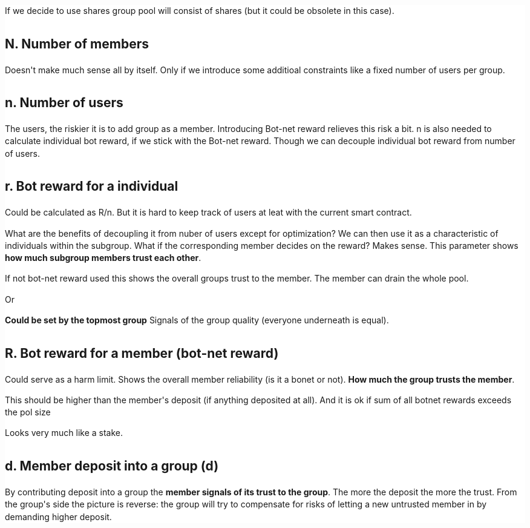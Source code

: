 If we decide to use shares group pool will consist of shares (but it could be obsolete in this case). 

## N. Number of members
Doesn't make much sense all by itself. Only if we introduce some additioal constraints like a fixed number of users per group. 

## n. Number of users
The users, the riskier it is to add group as a member. Introducing Bot-net reward relieves this risk a bit.
n is also needed to calculate individual bot reward, if we stick with the Bot-net reward. Though we can decouple individual bot reward from number of users.



## r. Bot reward for a individual
Could be calculated as R/n. But it is hard to keep track of users at leat with the current smart contract. 

What are the benefits of decoupling it from nuber of users except for optimization?
We can then use it as a characteristic of individuals within the subgroup. 
What if the corresponding member decides on the reward? Makes sense. This parameter shows **how much subgroup members trust each other**.

If not bot-net reward used this shows the overall groups trust to the member. The member can drain the whole pool. 

Or 

**Could be set by the topmost group**
Signals of the group quality (everyone underneath is equal).



## R. Bot reward for a member (bot-net reward)
Could serve as a harm limit. 
Shows the overall member reliability (is it a bonet or not). **How much the group trusts the member**.

This should be higher than the member's deposit (if anything deposited at all). And it is ok if sum of all botnet rewards exceeds the pol size

Looks very much like a stake. 







## d. Member deposit into a group (d)
By contributing deposit into a group the **member signals of its trust to the group**.
The more the deposit the more the trust. 
From the group's side the picture is reverse: the group will try to compensate for risks of letting a new untrusted member in by demanding higher deposit.
